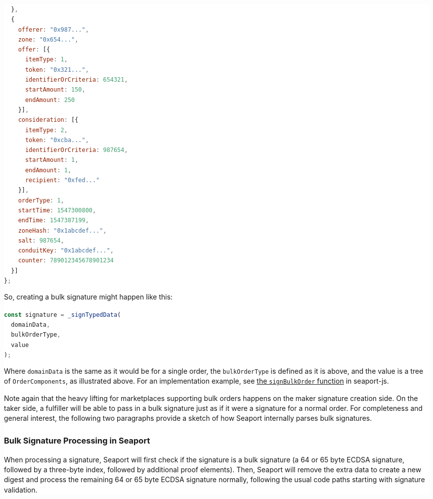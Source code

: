 ```javascript
  },
  {
    offerer: "0x987...",
    zone: "0x654...",
    offer: [{
      itemType: 1,
      token: "0x321...",
      identifierOrCriteria: 654321,
      startAmount: 150,
      endAmount: 250
    }],
    consideration: [{
      itemType: 2,
      token: "0xcba...",
      identifierOrCriteria: 987654,
      startAmount: 1,
      endAmount: 1,
      recipient: "0xfed..."
    }],
    orderType: 1,
    startTime: 1547300800,
    endTime: 1547387199,
    zoneHash: "0x1abcdef...",
    salt: 987654,
    conduitKey: "0x1abcdef...",
    counter: 789012345678901234
  }]
};
```

So, creating a bulk signature might happen like this:

```javascript
const signature = _signTypedData(
  domainData,
  bulkOrderType,
  value
);
```

Where `domainData` is the same as it would be for a single order, the `bulkOrderType` is defined as it is above, and the value is a tree of `OrderComponents`, as illustrated above.  For an implementation example, see [the `signBulkOrder` function](https://github.com/ProjectOpenSea/seaport-js/blob/2c8e9bee9240c3c7669fc63d4d2a703ea4718d46/src/seaport.ts#L522-L555) in seaport-js.  

Note again that the heavy lifting for marketplaces supporting bulk orders happens on the maker signature creation side.  On the taker side, a fulfiller will be able to pass in a bulk signature just as if it were a signature for a normal order.  For completeness and general interest, the following two paragraphs provide a sketch of how Seaport internally parses bulk signatures.

### Bulk Signature Processing in Seaport

When processing a signature, Seaport will first check if the signature is a bulk signature (a 64 or 65 byte ECDSA signature, followed by a three-byte index, followed by additional proof elements). Then, Seaport will remove the extra data to create a new digest and process the remaining 64 or 65 byte ECDSA signature normally, following the usual code paths starting with signature validation.

